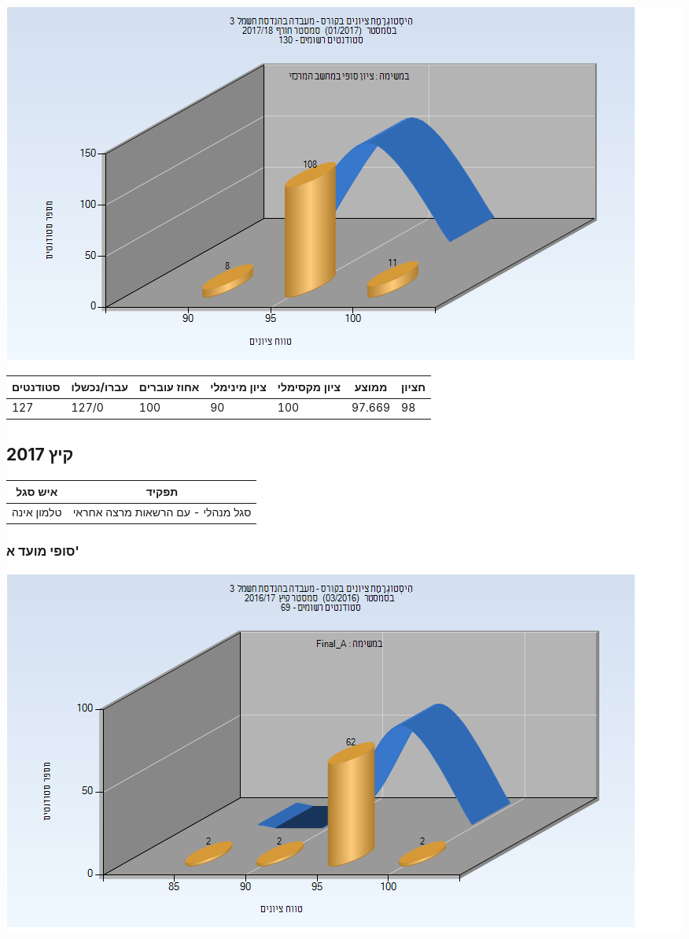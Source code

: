 ![201701 Finals](201701/Finals.png)

| סטודנטים | עברו/נכשלו | אחוז עוברים | ציון מינימלי | ציון מקסימלי | ממוצע | חציון |
| ---- | ---- | ---- | ---- | ---- | ---- | ---- |
| 127 | 127/0 | 100 | 90 | 100 | 97.669 | 98 |

<h2 id="201603">קיץ 2017</h2>

| איש סגל | תפקיד |
| ---- | ---- |
| טלמון אינה | סגל מנהלי - עם הרשאות מרצה אחראי |

<h3 id="201603-Final_A">סופי מועד א'</h3>

![201603 Final_A](201603/Final_A.png)

